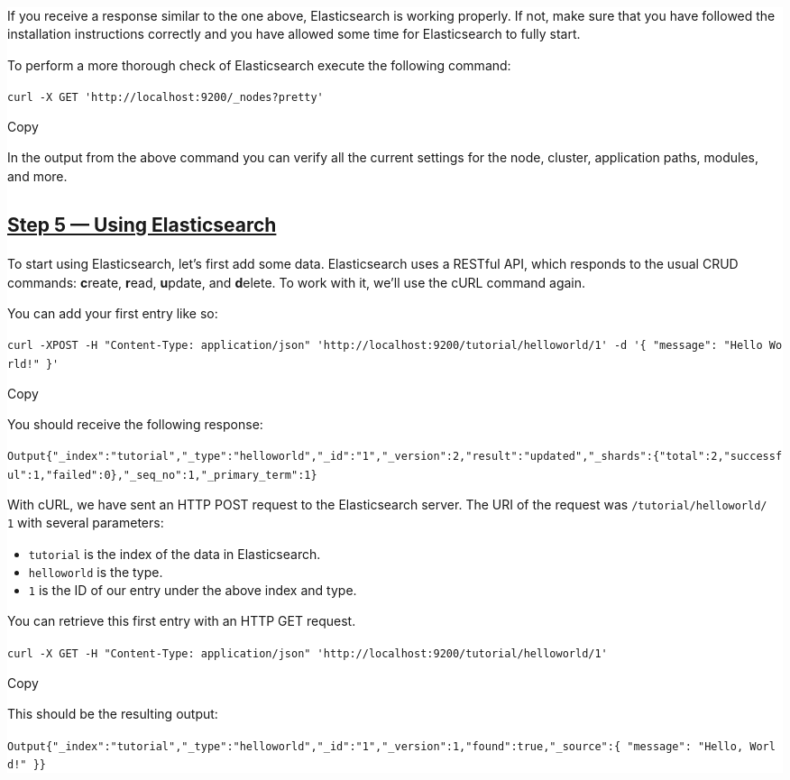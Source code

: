 If you receive a response similar to the one above, Elasticsearch is working properly. If not, make sure that you have followed the installation instructions correctly and you have allowed some time for Elasticsearch to fully start.

To perform a more thorough check of Elasticsearch execute the following command:

```
curl -X GET 'http://localhost:9200/_nodes?pretty'
```

Copy

In the output from the above command you can verify all the current settings for the node, cluster, application paths, modules, and more.

## [Step 5 — Using Elasticsearch](https://www.digitalocean.com/community/tutorials/how-to-install-and-configure-elasticsearch-on-ubuntu-22-04#step-5-using-elasticsearch)[](https://www.digitalocean.com/community/tutorials/how-to-install-and-configure-elasticsearch-on-ubuntu-22-04#step-5-using-elasticsearch)

To start using Elasticsearch, let’s first add some data. Elasticsearch uses a RESTful API, which responds to the usual CRUD commands: **c**reate, **r**ead, **u**pdate, and **d**elete. To work with it, we’ll use the cURL command again.

You can add your first entry like so:

```
curl -XPOST -H "Content-Type: application/json" 'http://localhost:9200/tutorial/helloworld/1' -d '{ "message": "Hello World!" }'
```

Copy

You should receive the following response:

```
Output{"_index":"tutorial","_type":"helloworld","_id":"1","_version":2,"result":"updated","_shards":{"total":2,"successful":1,"failed":0},"_seq_no":1,"_primary_term":1}
```

With cURL, we have sent an HTTP POST request to the Elasticsearch server. The URI of the request was `/tutorial/helloworld/1` with several parameters:

- `tutorial` is the index of the data in Elasticsearch.
- `helloworld` is the type.
- `1` is the ID of our entry under the above index and type.

You can retrieve this first entry with an HTTP GET request.

```
curl -X GET -H "Content-Type: application/json" 'http://localhost:9200/tutorial/helloworld/1'
```

Copy

This should be the resulting output:

```
Output{"_index":"tutorial","_type":"helloworld","_id":"1","_version":1,"found":true,"_source":{ "message": "Hello, World!" }}
```
